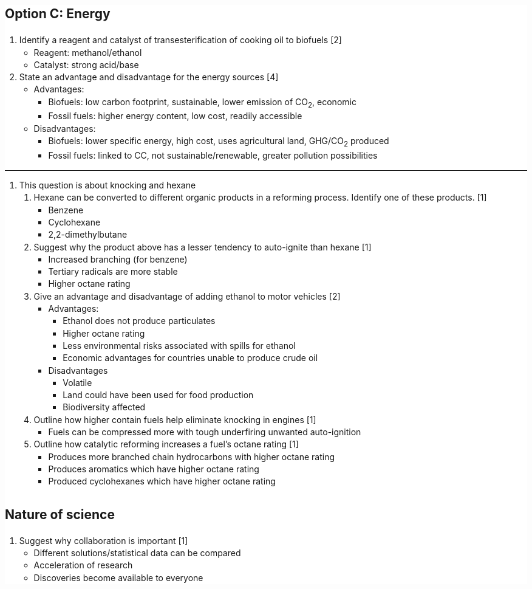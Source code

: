 
## Option C: Energy



1. Identify a reagent and catalyst of transesterification of cooking oil to biofuels [2]
    *   Reagent: methanol/ethanol
    *   Catalyst: strong acid/base
2. State an advantage and disadvantage for the energy sources [4]
    *   Advantages:
        *   Biofuels: low carbon footprint, sustainable, lower emission of CO<sub>2</sub>, economic
        *   Fossil fuels: higher energy content, low cost, readily accessible
    *   Disadvantages:
        *   Biofuels: lower specific energy, high cost, uses agricultural land, GHG/CO<sub>2</sub> produced
        *   Fossil fuels: linked to CC, not sustainable/renewable, greater pollution possibilities



---




1. This question is about knocking and hexane
    1. Hexane can be converted to different organic products in a reforming process. Identify one of these products. [1]
        *   Benzene
        *   Cyclohexane
        *   2,2-dimethylbutane
    2. Suggest why the product above has a lesser tendency to auto-ignite than hexane [1]
        *   Increased branching (for benzene)
        *   Tertiary radicals are more stable
        *   Higher octane rating
    3. Give an advantage and disadvantage of adding ethanol to motor vehicles [2]
        *   Advantages:
            *   Ethanol does not produce particulates
            *   Higher octane rating
            *   Less environmental risks associated with spills for ethanol
            *   Economic advantages for countries unable to produce crude oil
        *   Disadvantages
            *   Volatile
            *   Land could have been used for food production
            *   Biodiversity affected
    4. Outline how higher contain fuels help eliminate knocking in engines [1]
        *   Fuels can be compressed more with tough underfiring unwanted auto-ignition
    5. Outline how catalytic reforming increases a fuel’s octane rating [1]
        *   Produces more branched chain hydrocarbons with higher octane rating
        *   Produces aromatics which have higher octane rating
        *   Produced cyclohexanes which have higher octane rating


## Nature of science



1. Suggest why collaboration is important [1]
    *   Different solutions/statistical data can be compared
    *   Acceleration of research
    *   Discoveries become available to everyone
